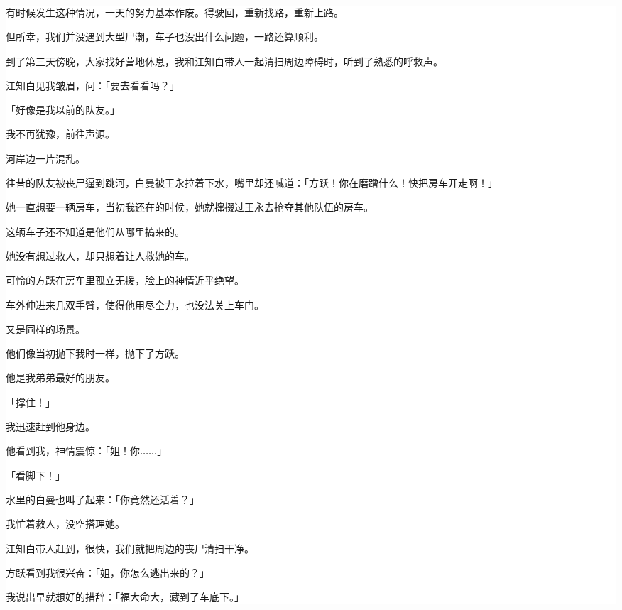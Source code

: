 有时候发生这种情况，一天的努力基本作废。得驶回，重新找路，重新上路。


但所幸，我们并没遇到大型尸潮，车子也没出什么问题，一路还算顺利。


到了第三天傍晚，大家找好营地休息，我和江知白带人一起清扫周边障碍时，听到了熟悉的呼救声。


江知白见我皱眉，问：「要去看看吗？」


「好像是我以前的队友。」


我不再犹豫，前往声源。


河岸边一片混乱。


往昔的队友被丧尸逼到跳河，白曼被王永拉着下水，嘴里却还喊道：「方跃！你在磨蹭什么！快把房车开走啊！」


她一直想要一辆房车，当初我还在的时候，她就撺掇过王永去抢夺其他队伍的房车。


这辆车子还不知道是他们从哪里搞来的。


她没有想过救人，却只想着让人救她的车。


可怜的方跃在房车里孤立无援，脸上的神情近乎绝望。


车外伸进来几双手臂，使得他用尽全力，也没法关上车门。


又是同样的场景。


他们像当初抛下我时一样，抛下了方跃。


他是我弟弟最好的朋友。


「撑住！」


我迅速赶到他身边。


他看到我，神情震惊：「姐！你……」


「看脚下！」


水里的白曼也叫了起来：「你竟然还活着？」


我忙着救人，没空搭理她。


江知白带人赶到，很快，我们就把周边的丧尸清扫干净。


方跃看到我很兴奋：「姐，你怎么逃出来的？」


我说出早就想好的措辞：「福大命大，藏到了车底下。」
